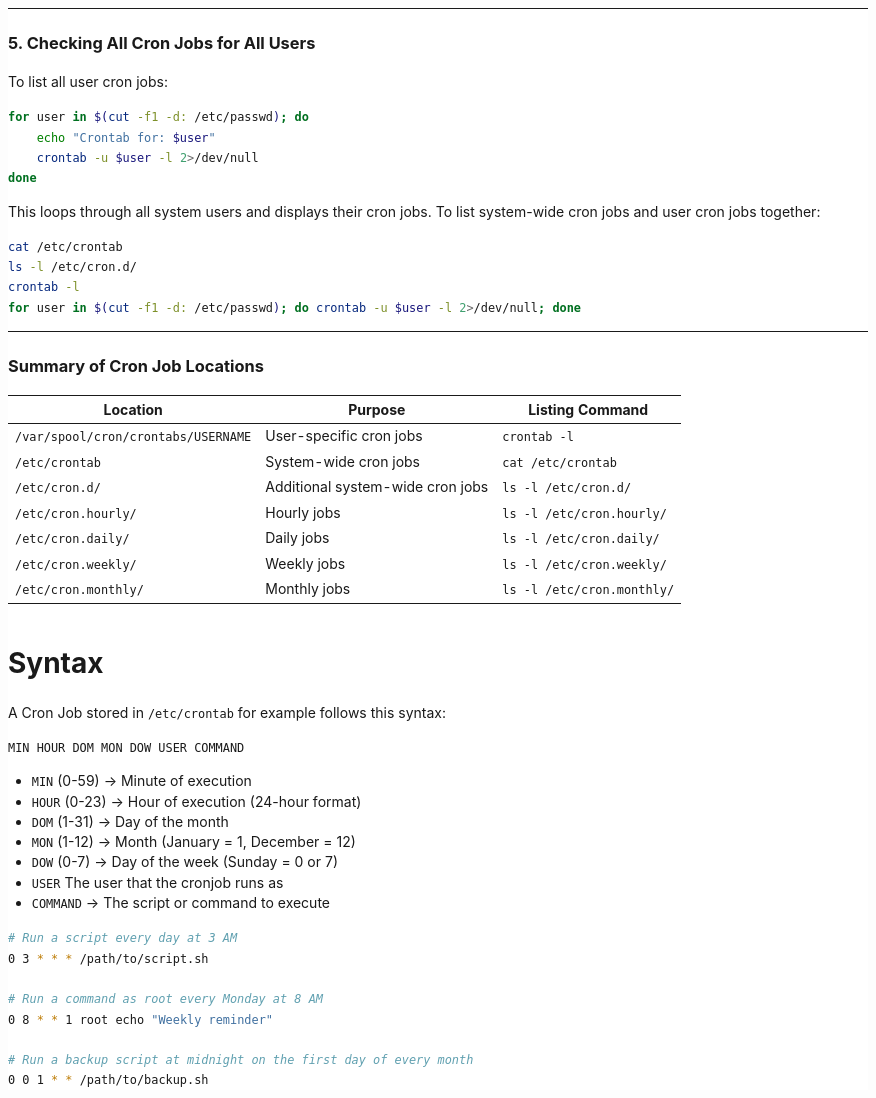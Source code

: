 ```bash
```
---
### **5. Checking All Cron Jobs for All Users**
To list all user cron jobs:
```bash
for user in $(cut -f1 -d: /etc/passwd); do  
    echo "Crontab for: $user"  
    crontab -u $user -l 2>/dev/null  
done
```
This loops through all system users and displays their cron jobs.
To list system-wide cron jobs and user cron jobs together:
```bash
cat /etc/crontab
ls -l /etc/cron.d/
crontab -l
for user in $(cut -f1 -d: /etc/passwd); do crontab -u $user -l 2>/dev/null; done
```
---
### **Summary of Cron Job Locations**

| Location                            | Purpose                          | Listing Command            |
| ----------------------------------- | -------------------------------- | -------------------------- |
| `/var/spool/cron/crontabs/USERNAME` | User-specific cron jobs          | `crontab -l`               |
| `/etc/crontab`                      | System-wide cron jobs            | `cat /etc/crontab`         |
| `/etc/cron.d/`                      | Additional system-wide cron jobs | `ls -l /etc/cron.d/`       |
| `/etc/cron.hourly/`                 | Hourly jobs                      | `ls -l /etc/cron.hourly/`  |
| `/etc/cron.daily/`                  | Daily jobs                       | `ls -l /etc/cron.daily/`   |
| `/etc/cron.weekly/`                 | Weekly jobs                      | `ls -l /etc/cron.weekly/`  |
| `/etc/cron.monthly/`                | Monthly jobs                     | `ls -l /etc/cron.monthly/` |
# **Syntax**
A Cron Job stored in `/etc/crontab` for example follows this syntax:
```bash
MIN HOUR DOM MON DOW USER COMMAND
```
- `MIN` (0-59) → Minute of execution
- `HOUR` (0-23) → Hour of execution (24-hour format)
- `DOM` (1-31) → Day of the month
- `MON` (1-12) → Month (January = 1, December = 12)
- `DOW` (0-7) → Day of the week (Sunday = 0 or 7)
- `USER` The user that the cronjob runs as
- `COMMAND` → The script or command to execute
```bash
# Run a script every day at 3 AM
0 3 * * * /path/to/script.sh

# Run a command as root every Monday at 8 AM
0 8 * * 1 root echo "Weekly reminder"

# Run a backup script at midnight on the first day of every month
0 0 1 * * /path/to/backup.sh
```

